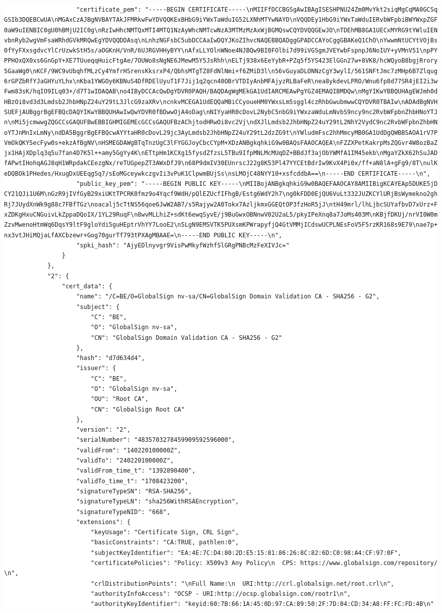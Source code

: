                         "certificate_pem": "-----BEGIN CERTIFICATE-----\nMIIFfDCCBGSgAwIBAgISESHPNU24Zm0MvYkt2siqMgCqMA0GCSqGSIb3DQEBCwUA\nMGAxCzAJBgNVBAYTAkJFMRkwFwYDVQQKExBHbG9iYWxTaWduIG52LXNhMTYwNAYD\nVQQDEy1HbG9iYWxTaWduIERvbWFpbiBWYWxpZGF0aW9uIENBIC0gU0hBMjU2IC0g\nRzIwHhcNMTQxMTI4MTQ1NzAyWhcNMTcwNzA3MTMzMzAxWjBGMQswCQYDVQQGEwJO\nTDEhMB8GA1UECxMYRG9tYWluIENvbnRyb2wgVmFsaWRhdGVkMRQwEgYDVQQDDAsq\nLnhzNGFsbC5ubDCCAaIwDQYJKoZIhvcNAQEBBQADggGPADCCAYoCggGBAKeQ1ChO\nYwwmNtUCYtVOjBs0fYyFXxsgdvcYlCrUzwkStH5s/aOGKnH/VnR/6UJRGVHHyBYY\nAfxLLYOlnWNoe4NJBQw9BI0FOlbi7d99iVGSgmJVEYwbFspnpJ6NoIUY+yVMnV51\npPYPPHOxQX0xs6GnGpY+XE7TUueqqHuicFtgAe/7OUWo8sNgNE6JMewM5Y5JsRhh\nELTj938x6EeYybR+PZq5f5YS423ElGGn27w+8VK8/hcWQyoB8bgjRrory5GaaWg0\nKCF/9WC9vUbqhfMLzCy4YmfrHSrensKksrxP4/QbhsMTgTZ8FdNlNmi+f6ZMiD3l\n56vGuyaDLONNzCgY3wylI/561SNFtJmc7zMHp6B7Zlqug6rGPZbRfYJaGHYuYLhx\nKba1YWGOy6KBNuS4DfRDElUyuT1F7Jij1q2qcn40OBrVTDIyAnbMFAjyzRLBaFeR\nea8ykdevLPRO/Wnu6fp8d77SR4jEI2i3wFwm83sK/hqIO9ILq03+/d7T1wIDAQAB\no4IByDCCAcQwDgYDVR0PAQH/BAQDAgWgMEkGA1UdIARCMEAwPgYGZ4EMAQIBMDQw\nMgYIKwYBBQUHAgEWJmh0dHBzOi8vd3d3Lmdsb2JhbHNpZ24uY29tL3JlcG9zaXRv\ncnkvMCEGA1UdEQQaMBiCCyoueHM0YWxsLm5sggl4czRhbGwubmwwCQYDVR0TBAIw\nADAdBgNVHSUEFjAUBggrBgEFBQcDAQYIKwYBBQUHAwIwQwYDVR0fBDwwOjA4oDag\nNIYyaHR0cDovL2NybC5nbG9iYWxzaWduLmNvbS9ncy9nc2RvbWFpbnZhbHNoYTJn\nMi5jcmwwgZQGCCsGAQUFBwEBBIGHMIGEMEcGCCsGAQUFBzAChjtodHRwOi8vc2Vj\ndXJlLmdsb2JhbHNpZ24uY29tL2NhY2VydC9nc2RvbWFpbnZhbHNoYTJnMnIxLmNy\ndDA5BggrBgEFBQcwAYYtaHR0cDovL29jc3AyLmdsb2JhbHNpZ24uY29tL2dzZG9t\nYWludmFsc2hhMmcyMB0GA1UdDgQWBBSAOA1rV7PVmOkQKY5ecFyw0s+ekzAfBgNV\nHSMEGDAWgBTqTnzUgC3lFYGGJoyCbcCYpM+XDzANBgkqhkiG9w0BAQsFAAOCAQEA\nFZZXPetKakrpMsZQGvr4W8ozBaZjx1HAjXDplq3q5u7fan4D7K5l++amy5GgYy4K\nETtpHm1KCXg15fysdZfzsL5TBu9IfpMNLMcMUqDZ+BBdJf3ajObYWMfA1IM45ekb\nMgaYZkX62hSuJADfAPwtIHohqAGJ8qH1WRpdakCEezgNx/reTUGpepZT3AWxDfJ9\n68P9dmIV30EUnrscJ22g8K53Pl47YYCEtBdrIw9KvX4Pi0x/ff+aN8lA+gFg9/8T\nulKeDQBOk1PHedes/HxugDxUEEqgSq7/sEoMGceywkczgvIi3vPuK1ClpwmBUjSs\nsLMOjC48NYY10+xsfcddbA==\n-----END CERTIFICATE-----\n",
                        "public_key_pem": "-----BEGIN PUBLIC KEY-----\nMIIBojANBgkqhkiG9w0BAQEFAAOCAY8AMIIBigKCAYEAp5DUKE5jDCY21QJi1U6M\nGzR9jIVfGyB29xiUKtTPCRK0fmz9o4Yqcf9WdH/pQlEZUcfIFhgB/Estg6WdY2h7\ng0kFDD0EjQU6VuLt332JUZKCYlURjBsWymekno2ghRj7JUydXnWk9g88c7FBfTGz\noacalj5cTtNS56qoe6JwW2AB7/s5Rajyw2A0Tokx7AzljkmxGGEQtOP3fzHoR5jJ\ntH49mrl/lhLjbcSUYafbvD7xUrz+FxZDKgHxuCNGuivLkZppaDQoIX/1YL29RuqF\n8wvMLLhiZ+sdKt6ewqSyvE/j9BuGwxOBNnwV02U2aL5/pkyIPeXnq8a7JoMs403M\nKBjfDKUj/nrVI0W0mZzvMwenoHtmWq6DqsY9ltF9gloYdi5guHEptrVhYY7LooE2\n5LgN9EMSVTK5PUXsmKPWrapyfjQ4GtVMMjICdswUCPLNEsFoV5F5rzKR168s9E79\nae7p+nx3vtJHiMQjaLfAXCbzewr+Gog70gurTf793tPXAgMBAAE=\n-----END PUBLIC KEY-----\n",
                        "spki_hash": "AjyEDlnyvgr9VisPwMkyfWzhfSlGRgPNBcMzFeXIVJc="
                    }
                },
                "2": {
                    "cert_data": {
                        "name": "/C=BE/O=GlobalSign nv-sa/CN=GlobalSign Domain Validation CA - SHA256 - G2",
                        "subject": {
                            "C": "BE",
                            "O": "GlobalSign nv-sa",
                            "CN": "GlobalSign Domain Validation CA - SHA256 - G2"
                        },
                        "hash": "d7d634d4",
                        "issuer": {
                            "C": "BE",
                            "O": "GlobalSign nv-sa",
                            "OU": "Root CA",
                            "CN": "GlobalSign Root CA"
                        },
                        "version": "2",
                        "serialNumber": "4835703278459909592596000",
                        "validFrom": "140220100000Z",
                        "validTo": "240220100000Z",
                        "validFrom_time_t": "1392890400",
                        "validTo_time_t": "1708423200",
                        "signatureTypeSN": "RSA-SHA256",
                        "signatureTypeLN": "sha256WithRSAEncryption",
                        "signatureTypeNID": "668",
                        "extensions": {
                            "keyUsage": "Certificate Sign, CRL Sign",
                            "basicConstraints": "CA:TRUE, pathlen:0",
                            "subjectKeyIdentifier": "EA:4E:7C:D4:80:2D:E5:15:81:86:26:8C:82:6D:C0:98:A4:CF:97:0F",
                            "certificatePolicies": "Policy: X509v3 Any Policy\n  CPS: https://www.globalsign.com/repository/\n",
                            "crlDistributionPoints": "\nFull Name:\n  URI:http://crl.globalsign.net/root.crl\n",
                            "authorityInfoAccess": "OCSP - URI:http://ocsp.globalsign.com/rootr1\n",
                            "authorityKeyIdentifier": "keyid:60:7B:66:1A:45:0D:97:CA:89:50:2F:7D:04:CD:34:A8:FF:FC:FD:4B\n"